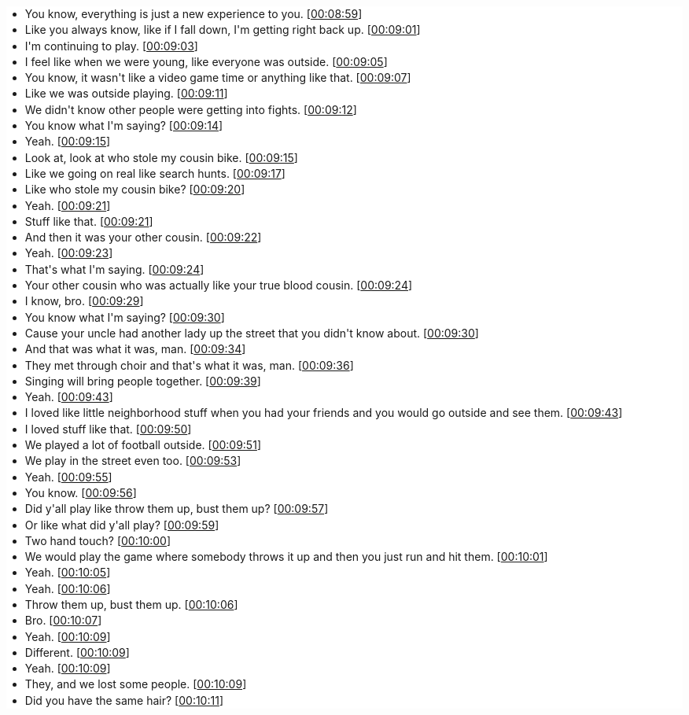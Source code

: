 *  You know, everything is just a new experience to you. [[00:08:59](https://www.youtube.com/watch?v=TtDfwDYtUR4&t=539.28s)]
*  Like you always know, like if I fall down, I'm getting right back up. [[00:09:01](https://www.youtube.com/watch?v=TtDfwDYtUR4&t=541.4399999999999s)]
*  I'm continuing to play. [[00:09:03](https://www.youtube.com/watch?v=TtDfwDYtUR4&t=543.68s)]
*  I feel like when we were young, like everyone was outside. [[00:09:05](https://www.youtube.com/watch?v=TtDfwDYtUR4&t=545.12s)]
*  You know, it wasn't like a video game time or anything like that. [[00:09:07](https://www.youtube.com/watch?v=TtDfwDYtUR4&t=547.76s)]
*  Like we was outside playing. [[00:09:11](https://www.youtube.com/watch?v=TtDfwDYtUR4&t=551.36s)]
*  We didn't know other people were getting into fights. [[00:09:12](https://www.youtube.com/watch?v=TtDfwDYtUR4&t=552.48s)]
*  You know what I'm saying? [[00:09:14](https://www.youtube.com/watch?v=TtDfwDYtUR4&t=554.4s)]
*  Yeah. [[00:09:15](https://www.youtube.com/watch?v=TtDfwDYtUR4&t=555.12s)]
*  Look at, look at who stole my cousin bike. [[00:09:15](https://www.youtube.com/watch?v=TtDfwDYtUR4&t=555.4399999999999s)]
*  Like we going on real like search hunts. [[00:09:17](https://www.youtube.com/watch?v=TtDfwDYtUR4&t=557.28s)]
*  Like who stole my cousin bike? [[00:09:20](https://www.youtube.com/watch?v=TtDfwDYtUR4&t=560.0s)]
*  Yeah. [[00:09:21](https://www.youtube.com/watch?v=TtDfwDYtUR4&t=561.68s)]
*  Stuff like that. [[00:09:21](https://www.youtube.com/watch?v=TtDfwDYtUR4&t=561.92s)]
*  And then it was your other cousin. [[00:09:22](https://www.youtube.com/watch?v=TtDfwDYtUR4&t=562.32s)]
*  Yeah. [[00:09:23](https://www.youtube.com/watch?v=TtDfwDYtUR4&t=563.76s)]
*  That's what I'm saying. [[00:09:24](https://www.youtube.com/watch?v=TtDfwDYtUR4&t=564.0s)]
*  Your other cousin who was actually like your true blood cousin. [[00:09:24](https://www.youtube.com/watch?v=TtDfwDYtUR4&t=564.8s)]
*  I know, bro. [[00:09:29](https://www.youtube.com/watch?v=TtDfwDYtUR4&t=569.36s)]
*  You know what I'm saying? [[00:09:30](https://www.youtube.com/watch?v=TtDfwDYtUR4&t=570.0s)]
*  Cause your uncle had another lady up the street that you didn't know about. [[00:09:30](https://www.youtube.com/watch?v=TtDfwDYtUR4&t=570.48s)]
*  And that was what it was, man. [[00:09:34](https://www.youtube.com/watch?v=TtDfwDYtUR4&t=574.88s)]
*  They met through choir and that's what it was, man. [[00:09:36](https://www.youtube.com/watch?v=TtDfwDYtUR4&t=576.88s)]
*  Singing will bring people together. [[00:09:39](https://www.youtube.com/watch?v=TtDfwDYtUR4&t=579.6s)]
*  Yeah. [[00:09:43](https://www.youtube.com/watch?v=TtDfwDYtUR4&t=583.04s)]
*  I loved like little neighborhood stuff when you had your friends and you would go outside and see them. [[00:09:43](https://www.youtube.com/watch?v=TtDfwDYtUR4&t=583.2s)]
*  I loved stuff like that. [[00:09:50](https://www.youtube.com/watch?v=TtDfwDYtUR4&t=590.24s)]
*  We played a lot of football outside. [[00:09:51](https://www.youtube.com/watch?v=TtDfwDYtUR4&t=591.36s)]
*  We play in the street even too. [[00:09:53](https://www.youtube.com/watch?v=TtDfwDYtUR4&t=593.84s)]
*  Yeah. [[00:09:55](https://www.youtube.com/watch?v=TtDfwDYtUR4&t=595.36s)]
*  You know. [[00:09:56](https://www.youtube.com/watch?v=TtDfwDYtUR4&t=596.16s)]
*  Did y'all play like throw them up, bust them up? [[00:09:57](https://www.youtube.com/watch?v=TtDfwDYtUR4&t=597.6s)]
*  Or like what did y'all play? [[00:09:59](https://www.youtube.com/watch?v=TtDfwDYtUR4&t=599.52s)]
*  Two hand touch? [[00:10:00](https://www.youtube.com/watch?v=TtDfwDYtUR4&t=600.48s)]
*  We would play the game where somebody throws it up and then you just run and hit them. [[00:10:01](https://www.youtube.com/watch?v=TtDfwDYtUR4&t=601.36s)]
*  Yeah. [[00:10:05](https://www.youtube.com/watch?v=TtDfwDYtUR4&t=605.04s)]
*  Yeah. [[00:10:06](https://www.youtube.com/watch?v=TtDfwDYtUR4&t=606.24s)]
*  Throw them up, bust them up. [[00:10:06](https://www.youtube.com/watch?v=TtDfwDYtUR4&t=606.64s)]
*  Bro. [[00:10:07](https://www.youtube.com/watch?v=TtDfwDYtUR4&t=607.68s)]
*  Yeah. [[00:10:09](https://www.youtube.com/watch?v=TtDfwDYtUR4&t=609.04s)]
*  Different. [[00:10:09](https://www.youtube.com/watch?v=TtDfwDYtUR4&t=609.28s)]
*  Yeah. [[00:10:09](https://www.youtube.com/watch?v=TtDfwDYtUR4&t=609.68s)]
*  They, and we lost some people. [[00:10:09](https://www.youtube.com/watch?v=TtDfwDYtUR4&t=609.92s)]
*  Did you have the same hair? [[00:10:11](https://www.youtube.com/watch?v=TtDfwDYtUR4&t=611.76s)]